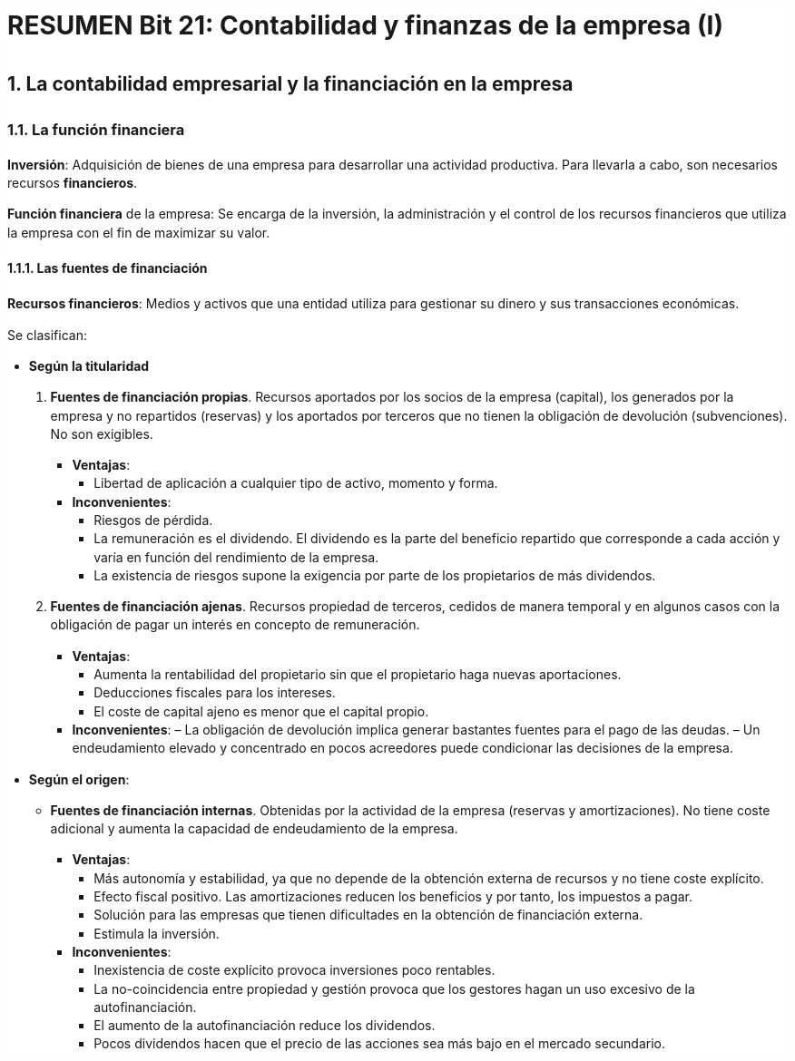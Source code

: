 # RESUMEN Bit 21: Contabilidad y finanzas de la empresa (I)

## 1. La contabilidad empresarial y la financiación en la empresa

### 1.1. La función financiera

**Inversión**: Adquisición de bienes de una empresa para desarrollar una actividad productiva. Para llevarla a cabo, son necesarios recursos **financieros**.

**Función financiera** de la empresa: Se encarga de la inversión, la administración y el control de los recursos financieros que utiliza la empresa con el fin de maximizar su valor. 

#### 1.1.1. Las fuentes de financiación

**Recursos financieros**: Medios y activos que una entidad utiliza para gestionar su dinero y sus transacciones económicas.

Se clasifican:
- **Según la titularidad**
	1. **Fuentes de financiación propias**. Recursos aportados por los socios de la empresa (capital), los generados por la empresa y no repartidos (reservas) y los aportados por terceros que no tienen la obligación de devolución (subvenciones). No son exigibles.

		- **Ventajas**: 
			- Libertad de aplicación a cualquier tipo de activo, momento y forma.
		- **Inconvenientes**: 
			- Riesgos de pérdida.
			- La remuneración es el dividendo. El dividendo es la parte del beneficio repartido que corresponde a cada acción y varía en función del rendimiento de la empresa. 
			- La existencia de riesgos supone la exigencia por parte de los propietarios de más dividendos.
	
	2. **Fuentes de financiación ajenas**. Recursos propiedad de terceros, cedidos de manera temporal y en algunos casos con la obligación de pagar un interés en concepto de remuneración.

		- **Ventajas**:
			- Aumenta la rentabilidad del propietario sin que el propietario haga nuevas aportaciones.
			- Deducciones fiscales para los intereses.
			- El coste de capital ajeno es menor que el capital propio.
		- **Inconvenientes**:
			– La obligación de devolución implica generar bastantes
			fuentes para el pago de las deudas.
			– Un endeudamiento elevado y concentrado en pocos acreedores puede condicionar las decisiones de la empresa.

- **Según el origen**:
	- **Fuentes de financiación internas**. Obtenidas por la actividad de la empresa (reservas y amortizaciones). No tiene coste adicional y aumenta la capacidad de endeudamiento de la empresa.

		- **Ventajas**:
			- Más autonomía y estabilidad, ya que no depende de la obtención externa de recursos y no tiene coste explícito.
			- Efecto fiscal positivo. Las amortizaciones reducen los beneficios y por tanto, los impuestos a pagar.
			- Solución para las empresas que tienen dificultades en la obtención de financiación externa.
			- Estimula la inversión.
		- **Inconvenientes**:
			- Inexistencia de coste explícito provoca inversiones poco rentables.
			- La no-coincidencia entre propiedad y gestión provoca que los gestores hagan un uso excesivo de la autofinanciación.
			- El aumento de la autofinanciación reduce los dividendos.
			- Pocos dividendos hacen que el precio de las acciones sea más bajo en el mercado secundario.
		